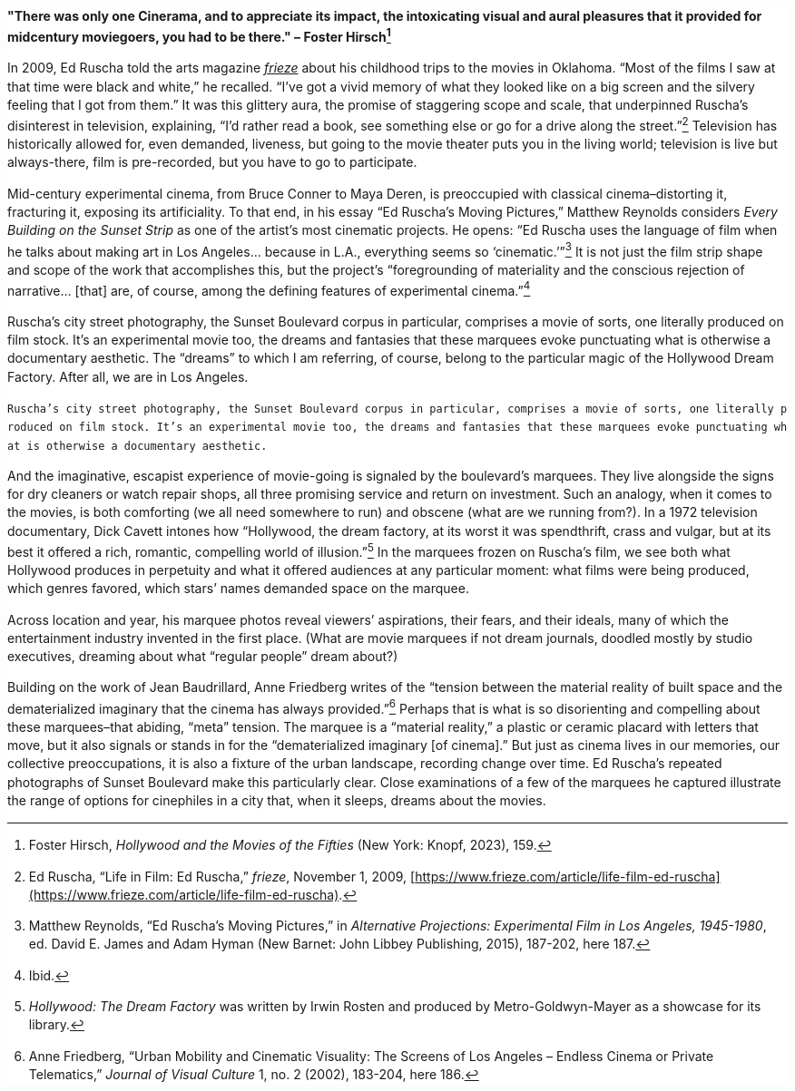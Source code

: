 **"There was only one Cinerama, and to appreciate its impact, the intoxicating visual and aural pleasures that it provided for midcentury moviegoers, you had to be there." – Foster Hirsch[^1]** 

In 2009, Ed Ruscha told the arts magazine [_frieze_](https://www.frieze.com/article/life-film-ed-ruscha) about his childhood trips to the movies in Oklahoma. “Most of the films I saw at that time were black and white,” he recalled. “I’ve got a vivid memory of what they looked like on a big screen and the silvery feeling that I got from them.” It was this glittery aura, the promise of staggering scope and scale, that underpinned Ruscha’s disinterest in television, explaining, “I’d rather read a book, see something else or go for a drive along the street.”[^2] Television has historically allowed for, even demanded, liveness, but going to the movie theater puts you in the living world; television is live but always-there, film is pre-recorded, but you have to go to participate. 

Mid-century experimental cinema, from Bruce Conner to Maya Deren, is preoccupied with classical cinema–distorting it, fracturing it, exposing its artificiality. To that end, in his essay “Ed Ruscha’s Moving Pictures,” Matthew Reynolds considers _Every Building on the Sunset Strip_ as one of the artist’s most cinematic projects. He opens: “Ed Ruscha uses the language of film when he talks about making art in Los Angeles… because in L.A., everything seems so ‘cinematic.’”[^3] It is not just the film strip shape and scope of the work that accomplishes this, but the project’s “foregrounding of materiality and the conscious rejection of narrative… [that] are, of course, among the defining features of experimental cinema.”[^4]

Ruscha’s city street photography, the Sunset Boulevard corpus in particular, comprises a movie of sorts, one literally produced on film stock. It’s an experimental movie too, the dreams and fantasies that these marquees evoke punctuating what is otherwise a documentary aesthetic. The “dreams” to which I am referring, of course, belong to the particular magic of the Hollywood Dream Factory. After all, we are in Los Angeles.

```
Ruscha’s city street photography, the Sunset Boulevard corpus in particular, comprises a movie of sorts, one literally produced on film stock. It’s an experimental movie too, the dreams and fantasies that these marquees evoke punctuating what is otherwise a documentary aesthetic. 
```

And the imaginative, escapist experience of movie-going is signaled by the boulevard’s marquees. They live alongside the signs for dry cleaners or watch repair shops, all three promising service and return on investment. Such an analogy, when it comes to the movies, is both comforting (we all need somewhere to run) and obscene (what are we running from?). In a 1972 television documentary, Dick Cavett intones how “Hollywood, the dream factory, at its worst it was spendthrift, crass and vulgar, but at its best it offered a rich, romantic, compelling world of illusion.”[^5] In the marquees frozen on Ruscha’s film, we see both what Hollywood produces in perpetuity and what it offered audiences at any particular moment: what films were being produced, which genres favored, which stars’ names demanded space on the marquee. 

Across location and year, his marquee photos reveal viewers’ aspirations, their fears, and their ideals, many of which the entertainment industry invented in the first place. (What are movie marquees if not dream journals, doodled mostly by studio executives, dreaming about what “regular people” dream about?) 

Building on the work of Jean Baudrillard, Anne Friedberg writes of the “tension between the material reality of built space and the dematerialized imaginary that the cinema has always provided.”[^6] Perhaps that is what is so disorienting and compelling about these marquees–that abiding, “meta” tension. The marquee is a “material reality,” a plastic or ceramic placard with letters that move, but it also signals or stands in for the “dematerialized imaginary [of cinema].” But just as cinema lives in our memories, our collective preoccupations, it is also a fixture of the urban landscape, recording change over time. Ed Ruscha’s repeated photographs of Sunset Boulevard make this particularly clear. Close examinations of a few of the marquees he captured illustrate the range of options for cinephiles in a city that, when it sleeps, dreams about the movies.


[^1]: Foster Hirsch, _Hollywood and the Movies of the Fifties_ (New York: Knopf, 2023), 159.
[^2]: Ed Ruscha, “Life in Film: Ed Ruscha,” _frieze_, November 1, 2009, [https://www.frieze.com/article/life-film-ed-ruscha](https://www.frieze.com/article/life-film-ed-ruscha). 
[^3]: Matthew Reynolds, “Ed Ruscha’s Moving Pictures,” in _Alternative Projections: Experimental Film in Los Angeles, 1945-1980_, ed. David E. James and Adam Hyman (New Barnet: John Libbey Publishing, 2015), 187-202, here 187.
[^4]: Ibid.
[^5]: _Hollywood: The Dream Factory_ was written by Irwin Rosten and produced by Metro-Goldwyn-Mayer as a showcase for its library.
[^6]: Anne Friedberg, “Urban Mobility and Cinematic Visuality: The Screens of Los Angeles – Endless Cinema or Private Telematics,” _Journal of Visual Culture_ 1, no. 2 (2002), 183-204, here 186.
[^7]: Roger Ebert, “$ (Dollars),” December 30, 1971, [https://www.rogerebert.com/reviews/-dollars-1971](https://www.rogerebert.com/reviews/-dollars-1971) (accessed July 16, 2024).
[^8]: Gene Siskel, “‘Scorpio’ and ‘Soylent,’” _Chicago Tribune_, May 1, 1973, B5.
[^9]: Susan Sontag, “Notes on ‘Camp,’” _Partisan Review_ 31, no. 4 (Fall 1964), 515-530, quote on p. 526.
[^10]: Linda Williams, “Film Bodies: Gender, Genre, and Excess,” Film Quarterly 44.4 (Summer, 1991), 2-13.
[^11]: The address for this establishment, according to the Getty Research Collections, is either 1116 N Western Ave or 1138 N Western Ave.
[^12]: Conversation with Ross Melnick on December 15, 2023. Thanks to Dr. Melnick for his time and valuable insights.